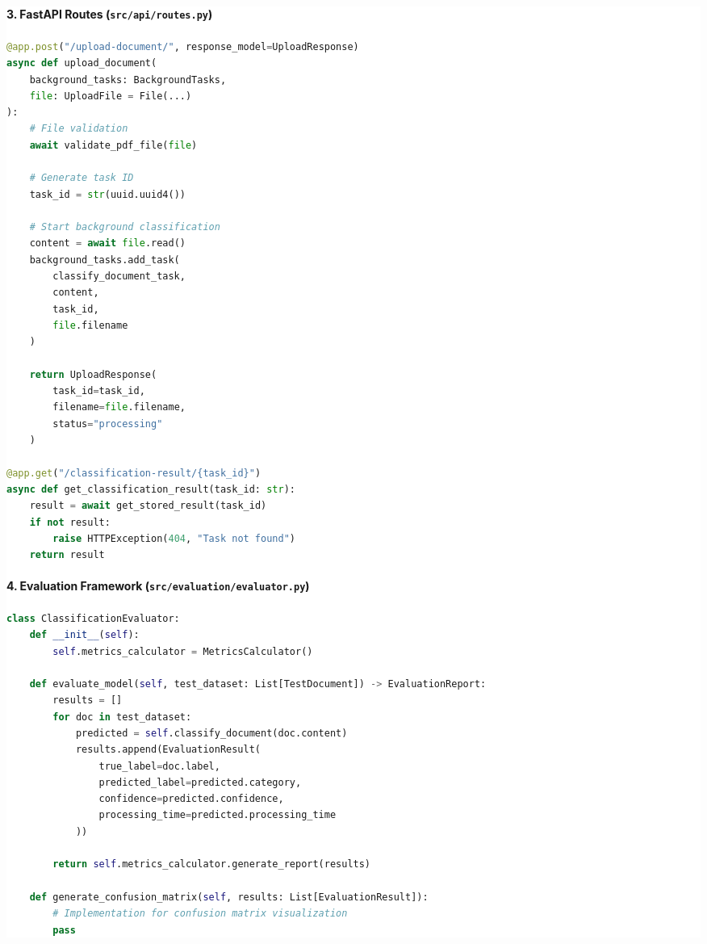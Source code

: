 #### 3. FastAPI Routes (`src/api/routes.py`)
```python
@app.post("/upload-document/", response_model=UploadResponse)
async def upload_document(
    background_tasks: BackgroundTasks,
    file: UploadFile = File(...)
):
    # File validation
    await validate_pdf_file(file)
    
    # Generate task ID
    task_id = str(uuid.uuid4())
    
    # Start background classification
    content = await file.read()
    background_tasks.add_task(
        classify_document_task, 
        content, 
        task_id, 
        file.filename
    )
    
    return UploadResponse(
        task_id=task_id,
        filename=file.filename,
        status="processing"
    )

@app.get("/classification-result/{task_id}")
async def get_classification_result(task_id: str):
    result = await get_stored_result(task_id)
    if not result:
        raise HTTPException(404, "Task not found")
    return result
```

#### 4. Evaluation Framework (`src/evaluation/evaluator.py`)
```python
class ClassificationEvaluator:
    def __init__(self):
        self.metrics_calculator = MetricsCalculator()
    
    def evaluate_model(self, test_dataset: List[TestDocument]) -> EvaluationReport:
        results = []
        for doc in test_dataset:
            predicted = self.classify_document(doc.content)
            results.append(EvaluationResult(
                true_label=doc.label,
                predicted_label=predicted.category,
                confidence=predicted.confidence,
                processing_time=predicted.processing_time
            ))
        
        return self.metrics_calculator.generate_report(results)
    
    def generate_confusion_matrix(self, results: List[EvaluationResult]):
        # Implementation for confusion matrix visualization
        pass
```
